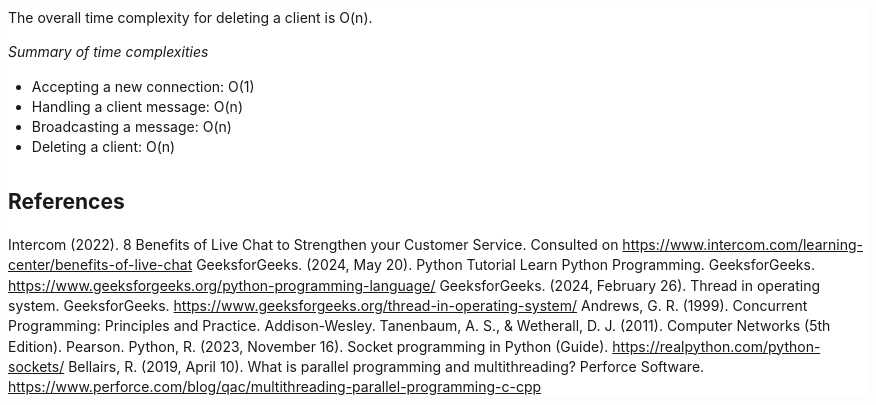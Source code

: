    The overall time complexity for deleting a client is O(n).

*Summary of time complexities*
- Accepting a new connection: O(1)
- Handling a client message: O(n)
- Broadcasting a message: O(n)
- Deleting a client: O(n)


## **References**
Intercom (2022). 8 Benefits of Live Chat to Strengthen your Customer Service. Consulted on https://www.intercom.com/learning-center/benefits-of-live-chat
GeeksforGeeks. (2024, May 20). Python Tutorial Learn Python Programming. GeeksforGeeks. https://www.geeksforgeeks.org/python-programming-language/
GeeksforGeeks. (2024, February 26). Thread in operating system. GeeksforGeeks. https://www.geeksforgeeks.org/thread-in-operating-system/
Andrews, G. R. (1999). Concurrent Programming: Principles and Practice. Addison-Wesley.
Tanenbaum, A. S., & Wetherall, D. J. (2011). Computer Networks (5th Edition). Pearson.
Python, R. (2023, November 16). Socket programming in Python (Guide). https://realpython.com/python-sockets/
Bellairs, R. (2019, April 10). What is parallel programming and multithreading? Perforce Software. https://www.perforce.com/blog/qac/multithreading-parallel-programming-c-cpp


